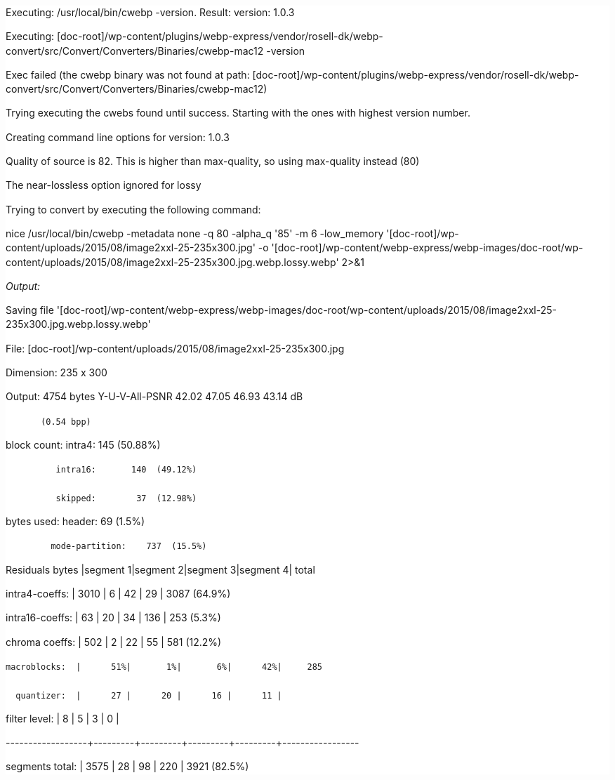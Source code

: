 Executing: /usr/local/bin/cwebp -version. Result: version: 1.0.3

Executing: [doc-root]/wp-content/plugins/webp-express/vendor/rosell-dk/webp-convert/src/Convert/Converters/Binaries/cwebp-mac12 -version

Exec failed (the cwebp binary was not found at path: [doc-root]/wp-content/plugins/webp-express/vendor/rosell-dk/webp-convert/src/Convert/Converters/Binaries/cwebp-mac12)

Trying executing the cwebs found until success. Starting with the ones with highest version number.

Creating command line options for version: 1.0.3

Quality of source is 82. This is higher than max-quality, so using max-quality instead (80)

The near-lossless option ignored for lossy

Trying to convert by executing the following command:

nice /usr/local/bin/cwebp -metadata none -q 80 -alpha_q '85' -m 6 -low_memory '[doc-root]/wp-content/uploads/2015/08/image2xxl-25-235x300.jpg' -o '[doc-root]/wp-content/webp-express/webp-images/doc-root/wp-content/uploads/2015/08/image2xxl-25-235x300.jpg.webp.lossy.webp' 2>&1


*Output:* 

Saving file '[doc-root]/wp-content/webp-express/webp-images/doc-root/wp-content/uploads/2015/08/image2xxl-25-235x300.jpg.webp.lossy.webp'

File:      [doc-root]/wp-content/uploads/2015/08/image2xxl-25-235x300.jpg

Dimension: 235 x 300

Output:    4754 bytes Y-U-V-All-PSNR 42.02 47.05 46.93   43.14 dB

           (0.54 bpp)

block count:  intra4:        145  (50.88%)

              intra16:       140  (49.12%)

              skipped:        37  (12.98%)

bytes used:  header:             69  (1.5%)

             mode-partition:    737  (15.5%)

 Residuals bytes  |segment 1|segment 2|segment 3|segment 4|  total

  intra4-coeffs:  |    3010 |       6 |      42 |      29 |    3087  (64.9%)

 intra16-coeffs:  |      63 |      20 |      34 |     136 |     253  (5.3%)

  chroma coeffs:  |     502 |       2 |      22 |      55 |     581  (12.2%)

    macroblocks:  |      51%|       1%|       6%|      42%|     285

      quantizer:  |      27 |      20 |      16 |      11 |

   filter level:  |       8 |       5 |       3 |       0 |

------------------+---------+---------+---------+---------+-----------------

 segments total:  |    3575 |      28 |      98 |     220 |    3921  (82.5%)

